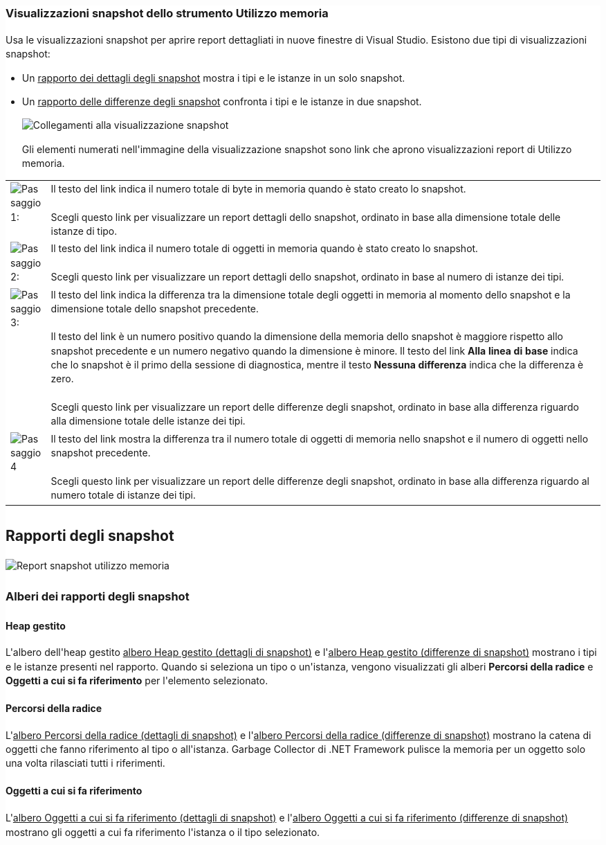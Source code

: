 ### <a name="BKMK_Memory_Usage_snapshot_views"></a> Visualizzazioni snapshot dello strumento Utilizzo memoria  
 Usa le visualizzazioni snapshot per aprire report dettagliati in nuove finestre di Visual Studio. Esistono due tipi di visualizzazioni snapshot:  
  
- Un [rapporto dei dettagli degli snapshot](../profiling/memory-usage-without-debugging2.md#BKMK_Snapshot_details_reports) mostra i tipi e le istanze in un solo snapshot.  
  
- Un [rapporto delle differenze degli snapshot](../profiling/memory-usage-without-debugging2.md#BKMK_Snapshot_difference__diff__reports) confronta i tipi e le istanze in due snapshot.  
  
  ![Collegamenti alla visualizzazione snapshot](../profiling/media/memuse-snapshotview-numbered.png "MEMUSE__SnapshotView_Numbered")  
  
  Gli elementi numerati nell'immagine della visualizzazione snapshot sono link che aprono visualizzazioni report di Utilizzo memoria.  
  
|||  
|-|-|  
|![Passaggio 1:](../profiling/media/procguid-1.png "ProcGuid_1")|Il testo del link indica il numero totale di byte in memoria quando è stato creato lo snapshot.<br /><br /> Scegli questo link per visualizzare un report dettagli dello snapshot, ordinato in base alla dimensione totale delle istanze di tipo.|  
|![Passaggio 2:](../profiling/media/procguid-2.png "ProcGuid_2")|Il testo del link indica il numero totale di oggetti in memoria quando è stato creato lo snapshot.<br /><br /> Scegli questo link per visualizzare un report dettagli dello snapshot, ordinato in base al numero di istanze dei tipi.|  
|![Passaggio 3:](../profiling/media/procguid-3.png "ProcGuid_3")|Il testo del link indica la differenza tra la dimensione totale degli oggetti in memoria al momento dello snapshot e la dimensione totale dello snapshot precedente.<br /><br /> Il testo del link è un numero positivo quando la dimensione della memoria dello snapshot è maggiore rispetto allo snapshot precedente e un numero negativo quando la dimensione è minore. Il testo del link **Alla linea di base** indica che lo snapshot è il primo della sessione di diagnostica, mentre il testo **Nessuna differenza** indica che la differenza è zero.<br /><br /> Scegli questo link per visualizzare un report delle differenze degli snapshot, ordinato in base alla differenza riguardo alla dimensione totale delle istanze dei tipi.|  
|![Passaggio 4](../profiling/media/procguid-4.png "ProcGuid_4")|Il testo del link mostra la differenza tra il numero totale di oggetti di memoria nello snapshot e il numero di oggetti nello snapshot precedente.<br /><br /> Scegli questo link per visualizzare un report delle differenze degli snapshot, ordinato in base alla differenza riguardo al numero totale di istanze dei tipi.|  
  
## <a name="BKMK_Snapshot_reports"></a> Rapporti degli snapshot  
 ![Report snapshot utilizzo memoria](../profiling/media/memuse-snapshotreport-all.png "MEMUSE_SnapshotReport_All")  
  
### <a name="BKMK_Snapshot_report_trees"></a> Alberi dei rapporti degli snapshot  
  
#### <a name="BKMK_Managed_Heap"></a> Heap gestito  
 L'albero dell'heap gestito [albero Heap gestito (dettagli di snapshot)](../profiling/memory-usage-without-debugging2.md#BKMK_Managed_Heap_tree__Snapshot_details_) e l'[albero Heap gestito (differenze di snapshot)](../profiling/memory-usage-without-debugging2.md#BKMK_Managed_Heap_tree__Snapshot_diff_) mostrano i tipi e le istanze presenti nel rapporto. Quando si seleziona un tipo o un'istanza, vengono visualizzati gli alberi **Percorsi della radice** e **Oggetti a cui si fa riferimento** per l'elemento selezionato.  
  
#### <a name="BKMK_Paths_to_Root"></a> Percorsi della radice  
 L'[albero Percorsi della radice (dettagli di snapshot)](../profiling/memory-usage-without-debugging2.md#BKMK_Paths_to_Root_tree__Snapshot_details_) e l'[albero Percorsi della radice (differenze di snapshot)](../profiling/memory-usage-without-debugging2.md#BKMK_Paths_to_Root_tree__Snapshot_diff_) mostrano la catena di oggetti che fanno riferimento al tipo o all'istanza. Garbage Collector di .NET Framework pulisce la memoria per un oggetto solo una volta rilasciati tutti i riferimenti.  
  
#### <a name="BKMK_Referenced_Objects"></a> Oggetti a cui si fa riferimento  
 L'[albero Oggetti a cui si fa riferimento (dettagli di snapshot)](../profiling/memory-usage-without-debugging2.md#BKMK_Referenced_Objects_tree__Snapshot_details_) e l'[albero Oggetti a cui si fa riferimento (differenze di snapshot)](../profiling/memory-usage-without-debugging2.md#BKMK_Referenced_Objects_tree__Snapshot_diff_) mostrano gli oggetti a cui fa riferimento l'istanza o il tipo selezionato.  
  